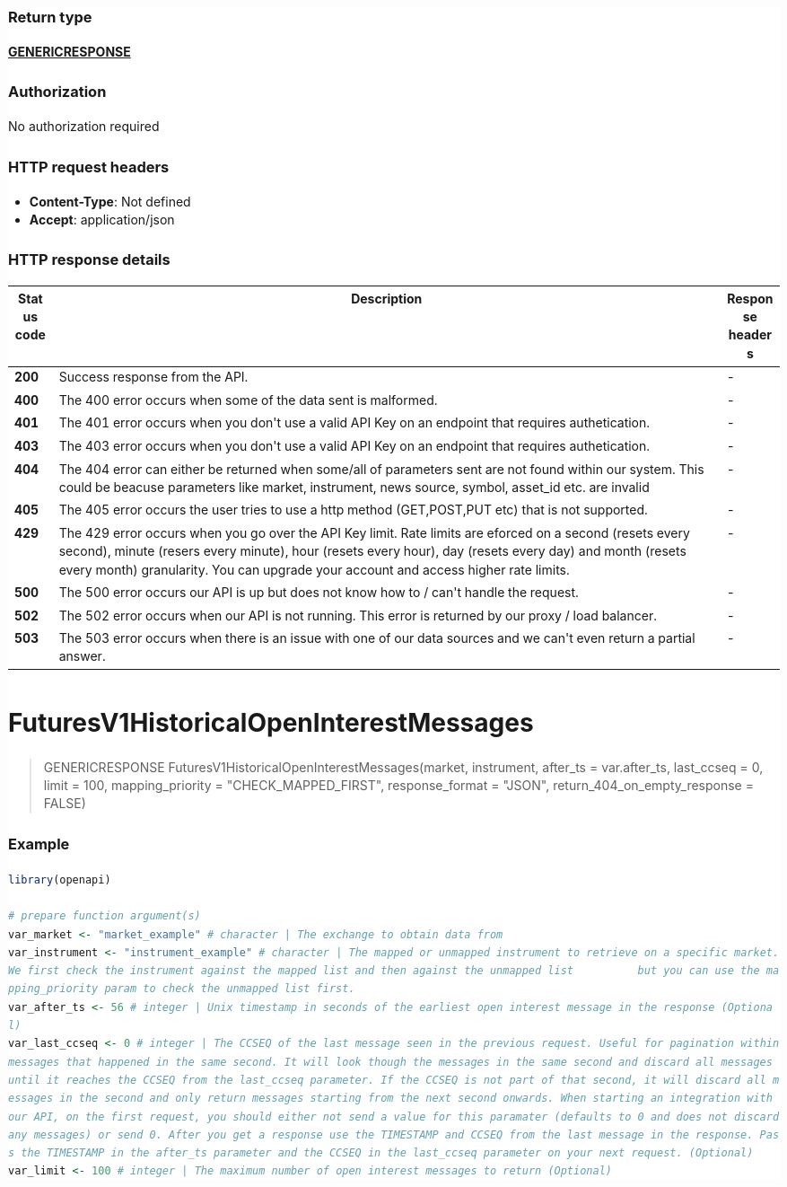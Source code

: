 ### Return type

[**GENERICRESPONSE**](GENERIC_RESPONSE.md)

### Authorization

No authorization required

### HTTP request headers

 - **Content-Type**: Not defined
 - **Accept**: application/json

### HTTP response details
| Status code | Description | Response headers |
|-------------|-------------|------------------|
| **200** | Success response from the API. |  -  |
| **400** | The 400 error occurs when some of the data sent is malformed. |  -  |
| **401** | The 401 error occurs when you don&#39;t use a valid API Key on an endpoint that requires authetication. |  -  |
| **403** | The 403 error occurs when you don&#39;t use a valid API Key on an endpoint that requires authetication. |  -  |
| **404** | The 404 error can either be returned when some/all of parameters sent are not found within our system. This could be beacuse parameters like market, instrument, news source, symbol, asset_id etc. are invalid |  -  |
| **405** | The 405 error occurs the user tries to use a http method (GET,POST,PUT etc) that is not supported. |  -  |
| **429** | The 429 error occurs when you go over the API Key limit. Rate limits are eforced on a second (resets every second), minute (resers every minute), hour (resets every hour), day (resets every day) and month (resets every month) granularity. You can upgrade your account and access higher rate limits. |  -  |
| **500** | The 500 error occurs our API is up but does not know how to / can&#39;t handle the request. |  -  |
| **502** | The 502 error occurs when our API is not running. This error is returned by our proxy / load balancer. |  -  |
| **503** | The 503 error occurs when there is an issue with one of our data sources and we can&#39;t even return a partial answer. |  -  |

# **FuturesV1HistoricalOpenInterestMessages**
> GENERICRESPONSE FuturesV1HistoricalOpenInterestMessages(market, instrument, after_ts = var.after_ts, last_ccseq = 0, limit = 100, mapping_priority = "CHECK_MAPPED_FIRST", response_format = "JSON", return_404_on_empty_response = FALSE)



### Example
```R
library(openapi)

# prepare function argument(s)
var_market <- "market_example" # character | The exchange to obtain data from
var_instrument <- "instrument_example" # character | The mapped or unmapped instrument to retrieve on a specific market. We first check the instrument against the mapped list and then against the unmapped list          but you can use the mapping_priority param to check the unmapped list first.
var_after_ts <- 56 # integer | Unix timestamp in seconds of the earliest open interest message in the response (Optional)
var_last_ccseq <- 0 # integer | The CCSEQ of the last message seen in the previous request. Useful for pagination within messages that happened in the same second. It will look though the messages in the same second and discard all messages until it reaches the CCSEQ from the last_ccseq parameter. If the CCSEQ is not part of that second, it will discard all messages in the second and only return messages starting from the next second onwards. When starting an integration with our API, on the first request, you should either not send a value for this paramater (defaults to 0 and does not discard any messages) or send 0. After you get a response use the TIMESTAMP and CCSEQ from the last message in the response. Pass the TIMESTAMP in the after_ts parameter and the CCSEQ in the last_ccseq parameter on your next request. (Optional)
var_limit <- 100 # integer | The maximum number of open interest messages to return (Optional)
```